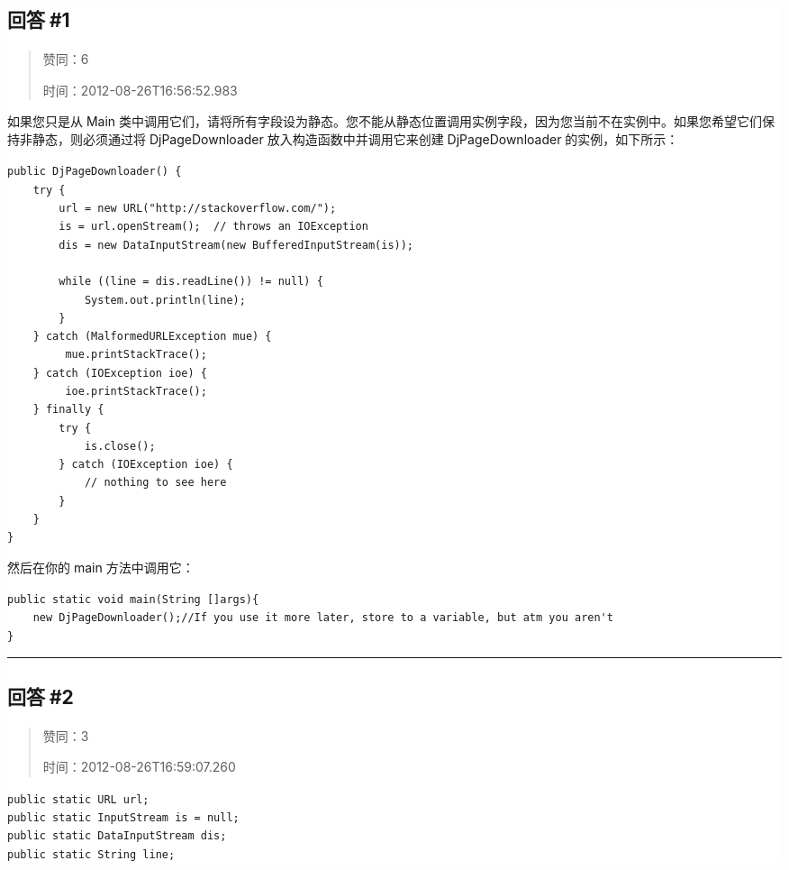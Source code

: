 ## 回答 #1

> 赞同：6
> 
> 时间：2012-08-26T16:56:52.983

如果您只是从 Main 类中调用它们，请将所有字段设为静态。您不能从静态位置调用实例字段，因为您当前不在实例中。如果您希望它们保持非静态，则必须通过将 DjPageDownloader 放入构造函数中并调用它来创建 DjPageDownloader 的实例，如下所示：

```
public DjPageDownloader() {
    try {
        url = new URL("http://stackoverflow.com/");
        is = url.openStream();  // throws an IOException
        dis = new DataInputStream(new BufferedInputStream(is));

        while ((line = dis.readLine()) != null) {
            System.out.println(line);
        }
    } catch (MalformedURLException mue) {
         mue.printStackTrace();
    } catch (IOException ioe) {
         ioe.printStackTrace();
    } finally {
        try {
            is.close();
        } catch (IOException ioe) {
            // nothing to see here
        }
    }
} 
```

然后在你的 main 方法中调用它：

```
public static void main(String []args){
    new DjPageDownloader();//If you use it more later, store to a variable, but atm you aren't
} 
```

* * *

## 回答 #2

> 赞同：3
> 
> 时间：2012-08-26T16:59:07.260

```
public static URL url;
public static InputStream is = null;
public static DataInputStream dis;
public static String line; 
```
